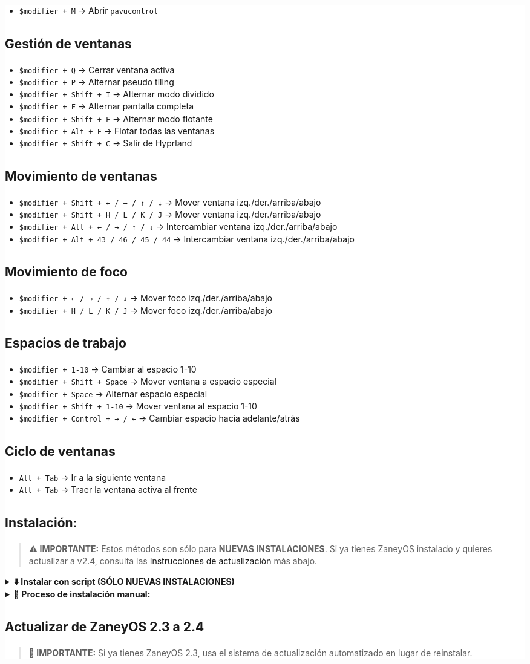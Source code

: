 - `$modifier + M` → Abrir `pavucontrol`

## Gestión de ventanas

- `$modifier + Q` → Cerrar ventana activa
- `$modifier + P` → Alternar pseudo tiling
- `$modifier + Shift + I` → Alternar modo dividido
- `$modifier + F` → Alternar pantalla completa
- `$modifier + Shift + F` → Alternar modo flotante
- `$modifier + Alt + F` → Flotar todas las ventanas
- `$modifier + Shift + C` → Salir de Hyprland

## Movimiento de ventanas

- `$modifier + Shift + ← / → / ↑ / ↓` → Mover ventana izq./der./arriba/abajo
- `$modifier + Shift + H / L / K / J` → Mover ventana izq./der./arriba/abajo
- `$modifier + Alt + ← / → / ↑ / ↓` → Intercambiar ventana izq./der./arriba/abajo
- `$modifier + Alt + 43 / 46 / 45 / 44` → Intercambiar ventana izq./der./arriba/abajo

## Movimiento de foco

- `$modifier + ← / → / ↑ / ↓` → Mover foco izq./der./arriba/abajo
- `$modifier + H / L / K / J` → Mover foco izq./der./arriba/abajo

## Espacios de trabajo

- `$modifier + 1-10` → Cambiar al espacio 1-10
- `$modifier + Shift + Space` → Mover ventana a espacio especial
- `$modifier + Space` → Alternar espacio especial
- `$modifier + Shift + 1-10` → Mover ventana al espacio 1-10
- `$modifier + Control + → / ←` → Cambiar espacio hacia adelante/atrás

## Ciclo de ventanas

- `Alt + Tab` → Ir a la siguiente ventana
- `Alt + Tab` → Traer la ventana activa al frente

## Instalación:

> **⚠️ IMPORTANTE:** Estos métodos son sólo para **NUEVAS INSTALACIONES**.
> Si ya tienes ZaneyOS instalado y quieres actualizar a v2.4, consulta las [Instrucciones de actualización](#actualizar-de-zaneyos-23-a-24) más abajo.

<details><summary><strong> ⬇️ Instalar con script (SÓLO NUEVAS INSTALACIONES)</strong></summary></details>

<details><summary><strong> 🦽 Proceso de instalación manual:  </strong></summary></details>

## Actualizar de ZaneyOS 2.3 a 2.4

> **🚀 IMPORTANTE:** Si ya tienes ZaneyOS 2.3, usa el sistema de actualización automatizado en lugar de reinstalar.
